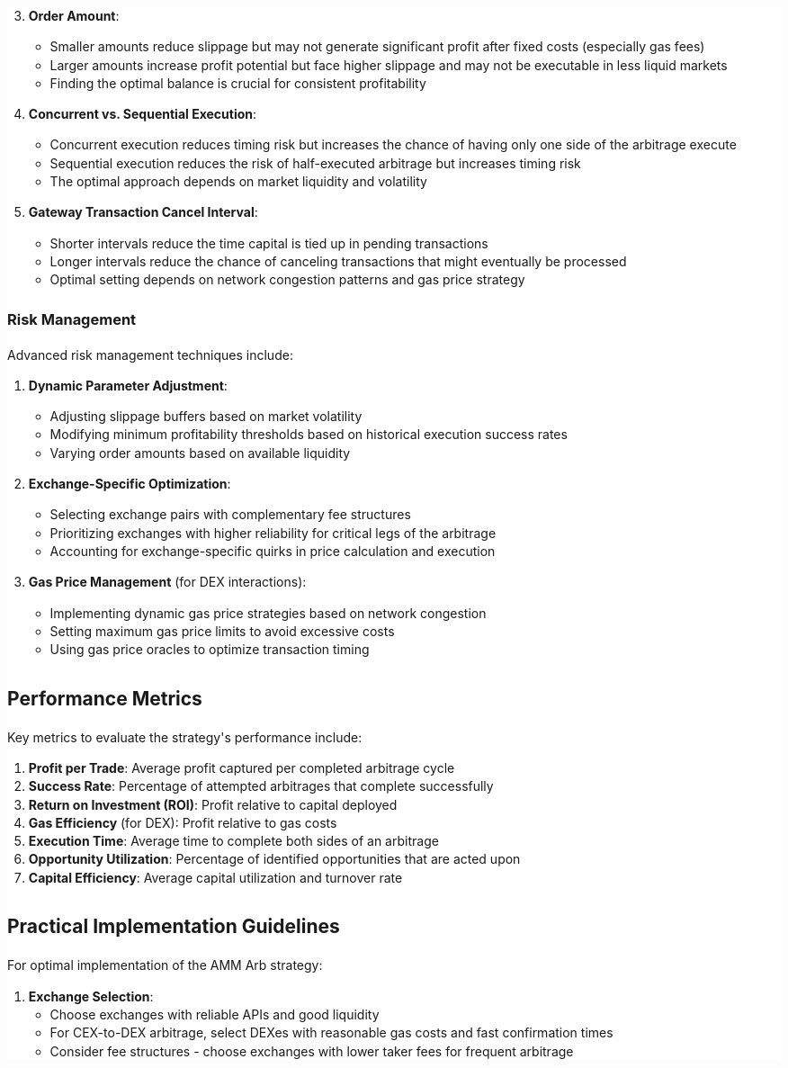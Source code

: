 3. **Order Amount**:
   - Smaller amounts reduce slippage but may not generate significant profit after fixed costs (especially gas fees)
   - Larger amounts increase profit potential but face higher slippage and may not be executable in less liquid markets
   - Finding the optimal balance is crucial for consistent profitability

4. **Concurrent vs. Sequential Execution**:
   - Concurrent execution reduces timing risk but increases the chance of having only one side of the arbitrage execute
   - Sequential execution reduces the risk of half-executed arbitrage but increases timing risk
   - The optimal approach depends on market liquidity and volatility

5. **Gateway Transaction Cancel Interval**:
   - Shorter intervals reduce the time capital is tied up in pending transactions
   - Longer intervals reduce the chance of canceling transactions that might eventually be processed
   - Optimal setting depends on network congestion patterns and gas price strategy

### Risk Management

Advanced risk management techniques include:

1. **Dynamic Parameter Adjustment**:
   - Adjusting slippage buffers based on market volatility
   - Modifying minimum profitability thresholds based on historical execution success rates
   - Varying order amounts based on available liquidity

2. **Exchange-Specific Optimization**:
   - Selecting exchange pairs with complementary fee structures
   - Prioritizing exchanges with higher reliability for critical legs of the arbitrage
   - Accounting for exchange-specific quirks in price calculation and execution

3. **Gas Price Management** (for DEX interactions):
   - Implementing dynamic gas price strategies based on network congestion
   - Setting maximum gas price limits to avoid excessive costs
   - Using gas price oracles to optimize transaction timing

## Performance Metrics

Key metrics to evaluate the strategy's performance include:

1. **Profit per Trade**: Average profit captured per completed arbitrage cycle
2. **Success Rate**: Percentage of attempted arbitrages that complete successfully
3. **Return on Investment (ROI)**: Profit relative to capital deployed
4. **Gas Efficiency** (for DEX): Profit relative to gas costs
5. **Execution Time**: Average time to complete both sides of an arbitrage
6. **Opportunity Utilization**: Percentage of identified opportunities that are acted upon
7. **Capital Efficiency**: Average capital utilization and turnover rate

## Practical Implementation Guidelines

For optimal implementation of the AMM Arb strategy:

1. **Exchange Selection**:
   - Choose exchanges with reliable APIs and good liquidity
   - For CEX-to-DEX arbitrage, select DEXes with reasonable gas costs and fast confirmation times
   - Consider fee structures - choose exchanges with lower taker fees for frequent arbitrage
